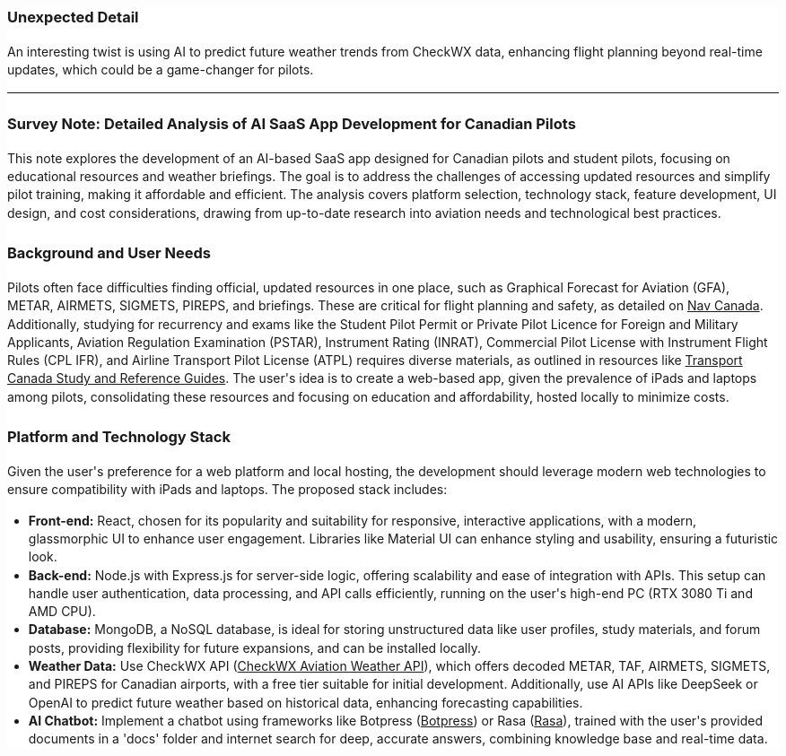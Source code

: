 ### Unexpected Detail

An interesting twist is using AI to predict future weather trends from CheckWX data, enhancing flight planning beyond real-time updates, which could be a game-changer for pilots.

---

### Survey Note: Detailed Analysis of AI SaaS App Development for Canadian Pilots

This note explores the development of an AI-based SaaS app designed for Canadian pilots and student pilots, focusing on educational resources and weather briefings. The goal is to address the challenges of accessing updated resources and simplify pilot training, making it affordable and efficient. The analysis covers platform selection, technology stack, feature development, UI design, and cost considerations, drawing from up-to-date research into aviation needs and technological best practices.

### Background and User Needs

Pilots often face difficulties finding official, updated resources in one place, such as Graphical Forecast for Aviation (GFA), METAR, AIRMETS, SIGMETS, PIREPS, and briefings. These are critical for flight planning and safety, as detailed on [Nav Canada](https://www.navcanada.ca/en/). Additionally, studying for recurrency and exams like the Student Pilot Permit or Private Pilot Licence for Foreign and Military Applicants, Aviation Regulation Examination (PSTAR), Instrument Rating (INRAT), Commercial Pilot License with Instrument Flight Rules (CPL IFR), and Airline Transport Pilot License (ATPL) requires diverse materials, as outlined in resources like [Transport Canada Study and Reference Guides](https://tc.canada.ca/en/civilaviation/licensing-pilots-personnel/flight-crew-licences-permits-ratings/study-reference-guides-sample-examinations). The user's idea is to create a web-based app, given the prevalence of iPads and laptops among pilots, consolidating these resources and focusing on education and affordability, hosted locally to minimize costs.

### Platform and Technology Stack

Given the user's preference for a web platform and local hosting, the development should leverage modern web technologies to ensure compatibility with iPads and laptops. The proposed stack includes:

- **Front-end:** React, chosen for its popularity and suitability for responsive, interactive applications, with a modern, glassmorphic UI to enhance user engagement. Libraries like Material UI can enhance styling and usability, ensuring a futuristic look.
- **Back-end:** Node.js with Express.js for server-side logic, offering scalability and ease of integration with APIs. This setup can handle user authentication, data processing, and API calls efficiently, running on the user's high-end PC (RTX 3080 Ti and AMD CPU).
- **Database:** MongoDB, a NoSQL database, is ideal for storing unstructured data like user profiles, study materials, and forum posts, providing flexibility for future expansions, and can be installed locally.
- **Weather Data:** Use CheckWX API ([CheckWX Aviation Weather API](https://checkwxapi.com/)), which offers decoded METAR, TAF, AIRMETS, SIGMETS, and PIREPS for Canadian airports, with a free tier suitable for initial development. Additionally, use AI APIs like DeepSeek or OpenAI to predict future weather based on historical data, enhancing forecasting capabilities.
- **AI Chatbot:** Implement a chatbot using frameworks like Botpress ([Botpress](https://botpress.com/)) or Rasa ([Rasa](https://rasa.com/)), trained with the user's provided documents in a 'docs' folder and internet search for deep, accurate answers, combining knowledge base and real-time data.
